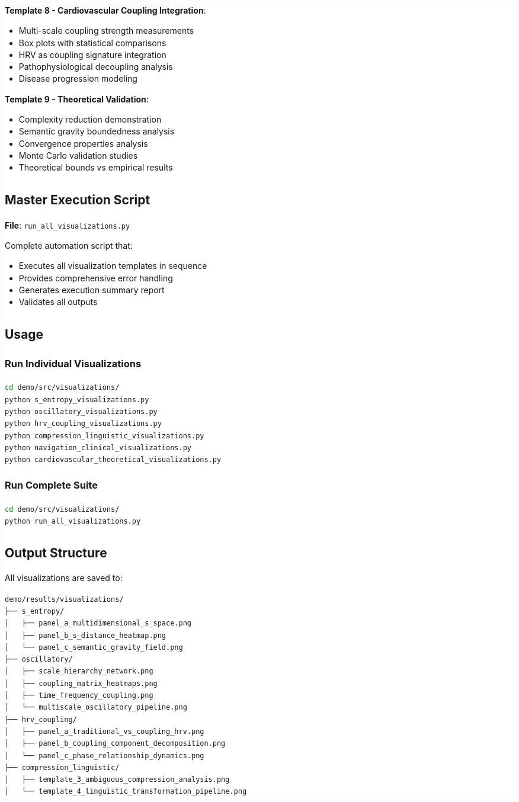 **Template 8 - Cardiovascular Coupling Integration**:
- Multi-scale coupling strength measurements
- Box plots with statistical comparisons
- HRV as coupling signature integration
- Pathophysiological decoupling analysis
- Disease progression modeling

**Template 9 - Theoretical Validation**:
- Complexity reduction demonstration
- Semantic gravity boundedness analysis
- Convergence properties analysis
- Monte Carlo validation studies
- Theoretical bounds vs empirical results

## Master Execution Script

**File**: `run_all_visualizations.py`

Complete automation script that:
- Executes all visualization templates in sequence
- Provides comprehensive error handling
- Generates execution summary report
- Validates all outputs

## Usage

### Run Individual Visualizations
```bash
cd demo/src/visualizations/
python s_entropy_visualizations.py
python oscillatory_visualizations.py
python hrv_coupling_visualizations.py
python compression_linguistic_visualizations.py
python navigation_clinical_visualizations.py
python cardiovascular_theoretical_visualizations.py
```

### Run Complete Suite
```bash
cd demo/src/visualizations/
python run_all_visualizations.py
```

## Output Structure

All visualizations are saved to:
```
demo/results/visualizations/
├── s_entropy/
│   ├── panel_a_multidimensional_s_space.png
│   ├── panel_b_s_distance_heatmap.png
│   └── panel_c_semantic_gravity_field.png
├── oscillatory/
│   ├── scale_hierarchy_network.png
│   ├── coupling_matrix_heatmaps.png
│   ├── time_frequency_coupling.png
│   └── multiscale_oscillatory_pipeline.png
├── hrv_coupling/
│   ├── panel_a_traditional_vs_coupling_hrv.png
│   ├── panel_b_coupling_component_decomposition.png
│   └── panel_c_phase_relationship_dynamics.png
├── compression_linguistic/
│   ├── template_3_ambiguous_compression_analysis.png
│   └── template_4_linguistic_transformation_pipeline.png
```